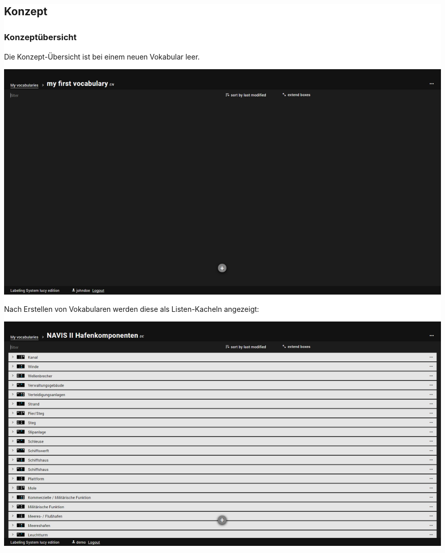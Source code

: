 ## Konzept

### Konzeptübersicht

Die Konzept-Übersicht ist bei einem neuen Vokabular leer.

[![](_images/ug_editor/ug_e_newvocabemptyconcepts.PNG)](_images/ug_e_newvocabemptyconcepts.PNG)

Nach Erstellen von Vokabularen werden diese als Listen-Kacheln angezeigt:

[![](_images/ug_editor/ug_e_conceptfull.png)](_images/ug_e_conceptfull.png)
